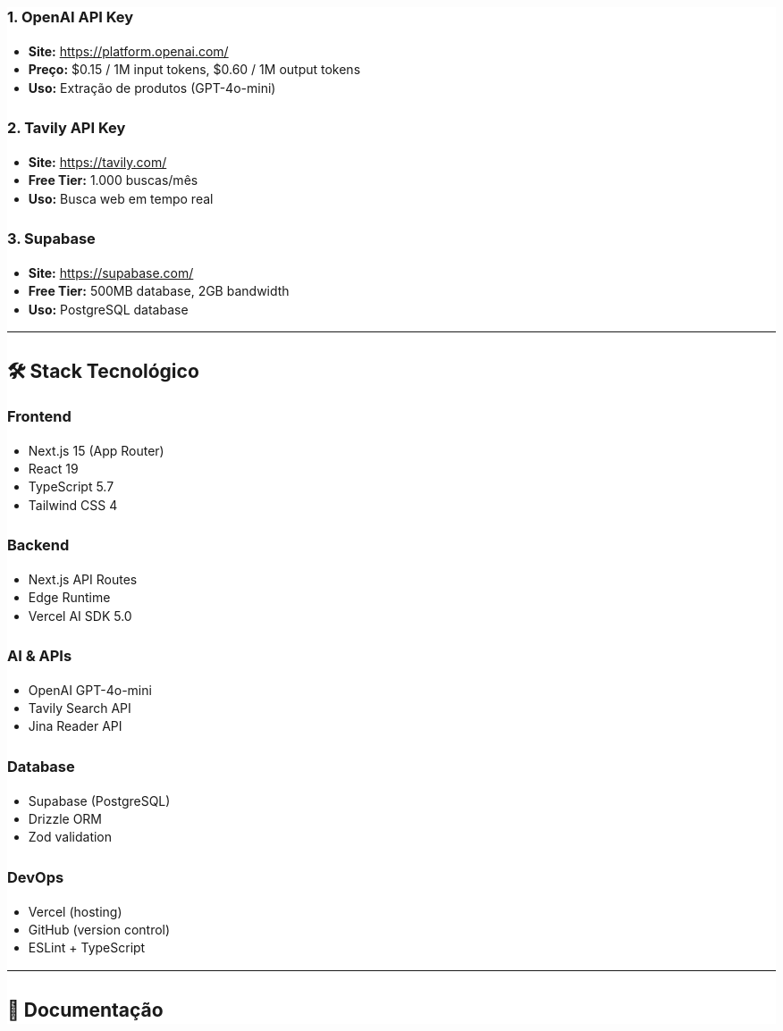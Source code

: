 ### 1. OpenAI API Key
- **Site:** https://platform.openai.com/
- **Preço:** $0.15 / 1M input tokens, $0.60 / 1M output tokens
- **Uso:** Extração de produtos (GPT-4o-mini)

### 2. Tavily API Key
- **Site:** https://tavily.com/
- **Free Tier:** 1.000 buscas/mês
- **Uso:** Busca web em tempo real

### 3. Supabase
- **Site:** https://supabase.com/
- **Free Tier:** 500MB database, 2GB bandwidth
- **Uso:** PostgreSQL database

---

## 🛠️ Stack Tecnológico

### Frontend
- Next.js 15 (App Router)
- React 19
- TypeScript 5.7
- Tailwind CSS 4

### Backend
- Next.js API Routes
- Edge Runtime
- Vercel AI SDK 5.0

### AI & APIs
- OpenAI GPT-4o-mini
- Tavily Search API
- Jina Reader API

### Database
- Supabase (PostgreSQL)
- Drizzle ORM
- Zod validation

### DevOps
- Vercel (hosting)
- GitHub (version control)
- ESLint + TypeScript

---

## 📝 Documentação

